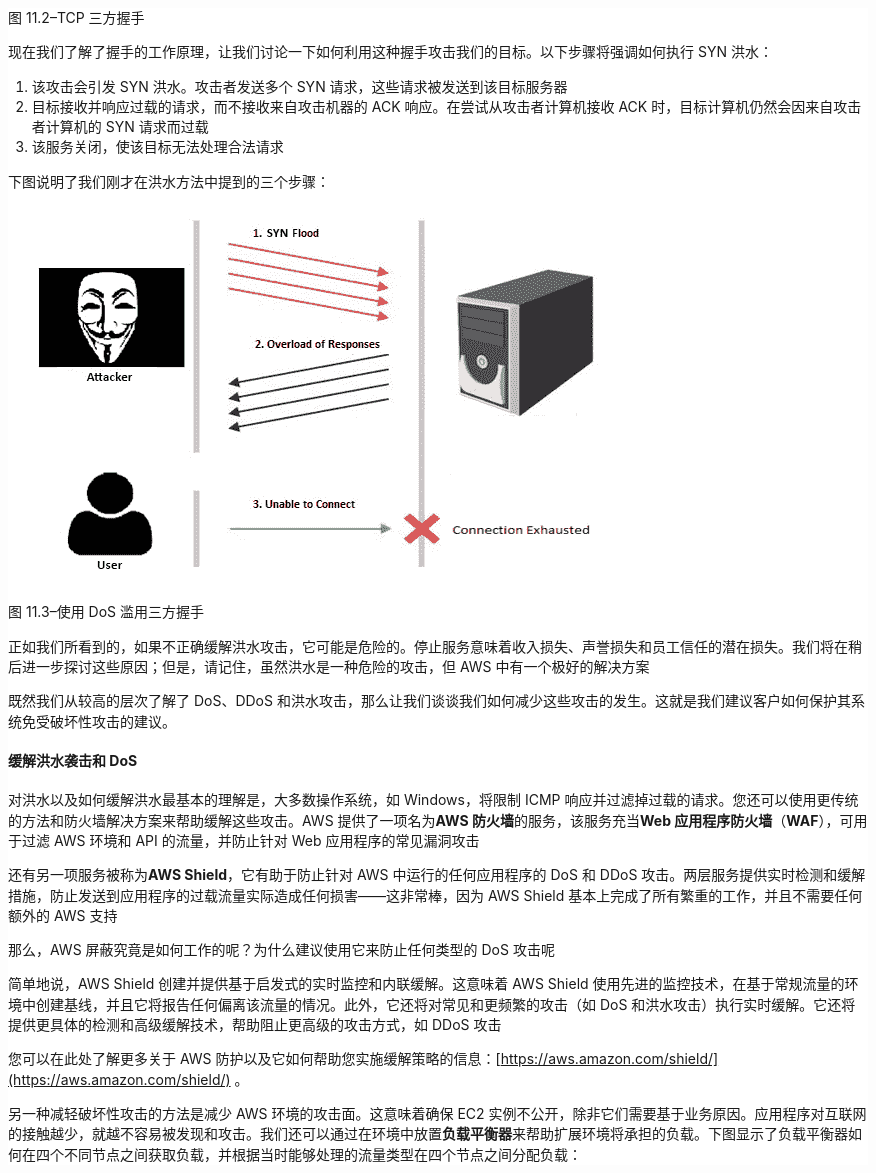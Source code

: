 图 11.2–TCP 三方握手

现在我们了解了握手的工作原理，让我们讨论一下如何利用这种握手攻击我们的目标。以下步骤将强调如何执行 SYN 洪水：

1.  该攻击会引发 SYN 洪水。攻击者发送多个 SYN 请求，这些请求被发送到该目标服务器
2.  目标接收并响应过载的请求，而不接收来自攻击机器的 ACK 响应。在尝试从攻击者计算机接收 ACK 时，目标计算机仍然会因来自攻击者计算机的 SYN 请求而过载
3.  该服务关闭，使该目标无法处理合法请求

下图说明了我们刚才在洪水方法中提到的三个步骤：

![Figure 11.3 – Abusing the three-way handshake with DoS ](img/Figure_11.03_B15630.jpg)

图 11.3–使用 DoS 滥用三方握手

正如我们所看到的，如果不正确缓解洪水攻击，它可能是危险的。停止服务意味着收入损失、声誉损失和员工信任的潜在损失。我们将在稍后进一步探讨这些原因；但是，请记住，虽然洪水是一种危险的攻击，但 AWS 中有一个极好的解决方案

既然我们从较高的层次了解了 DoS、DDoS 和洪水攻击，那么让我们谈谈我们如何减少这些攻击的发生。这就是我们建议客户如何保护其系统免受破坏性攻击的建议。

#### 缓解洪水袭击和 DoS

对洪水以及如何缓解洪水最基本的理解是，大多数操作系统，如 Windows，将限制 ICMP 响应并过滤掉过载的请求。您还可以使用更传统的方法和防火墙解决方案来帮助缓解这些攻击。AWS 提供了一项名为**AWS 防火墙**的服务，该服务充当**Web 应用程序防火墙**（**WAF**），可用于过滤 AWS 环境和 API 的流量，并防止针对 Web 应用程序的常见漏洞攻击

还有另一项服务被称为**AWS Shield**，它有助于防止针对 AWS 中运行的任何应用程序的 DoS 和 DDoS 攻击。两层服务提供实时检测和缓解措施，防止发送到应用程序的过载流量实际造成任何损害——这非常棒，因为 AWS Shield 基本上完成了所有繁重的工作，并且不需要任何额外的 AWS 支持

那么，AWS 屏蔽究竟是如何工作的呢？为什么建议使用它来防止任何类型的 DoS 攻击呢

简单地说，AWS Shield 创建并提供基于启发式的实时监控和内联缓解。这意味着 AWS Shield 使用先进的监控技术，在基于常规流量的环境中创建基线，并且它将报告任何偏离该流量的情况。此外，它还将对常见和更频繁的攻击（如 DoS 和洪水攻击）执行实时缓解。它还将提供更具体的检测和高级缓解技术，帮助阻止更高级的攻击方式，如 DDoS 攻击

您可以在此处了解更多关于 AWS 防护以及它如何帮助您实施缓解策略的信息：[https://aws.amazon.com/shield/](https://aws.amazon.com/shield/) 。

另一种减轻破坏性攻击的方法是减少 AWS 环境的攻击面。这意味着确保 EC2 实例不公开，除非它们需要基于业务原因。应用程序对互联网的接触越少，就越不容易被发现和攻击。我们还可以通过在环境中放置**负载平衡器**来帮助扩展环境将承担的负载。下图显示了负载平衡器如何在四个不同节点之间获取负载，并根据当时能够处理的流量类型在四个节点之间分配负载：
